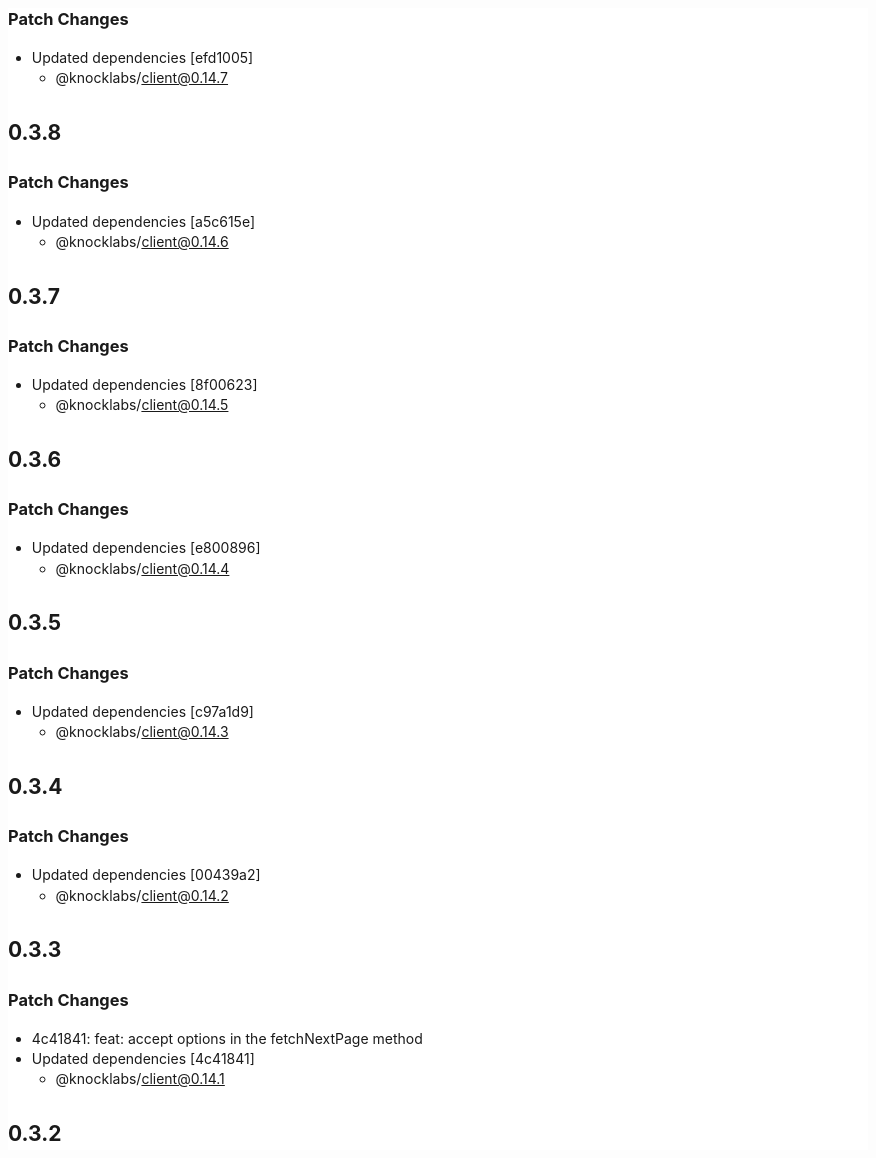 ### Patch Changes

- Updated dependencies [efd1005]
  - @knocklabs/client@0.14.7

## 0.3.8

### Patch Changes

- Updated dependencies [a5c615e]
  - @knocklabs/client@0.14.6

## 0.3.7

### Patch Changes

- Updated dependencies [8f00623]
  - @knocklabs/client@0.14.5

## 0.3.6

### Patch Changes

- Updated dependencies [e800896]
  - @knocklabs/client@0.14.4

## 0.3.5

### Patch Changes

- Updated dependencies [c97a1d9]
  - @knocklabs/client@0.14.3

## 0.3.4

### Patch Changes

- Updated dependencies [00439a2]
  - @knocklabs/client@0.14.2

## 0.3.3

### Patch Changes

- 4c41841: feat: accept options in the fetchNextPage method
- Updated dependencies [4c41841]
  - @knocklabs/client@0.14.1

## 0.3.2
